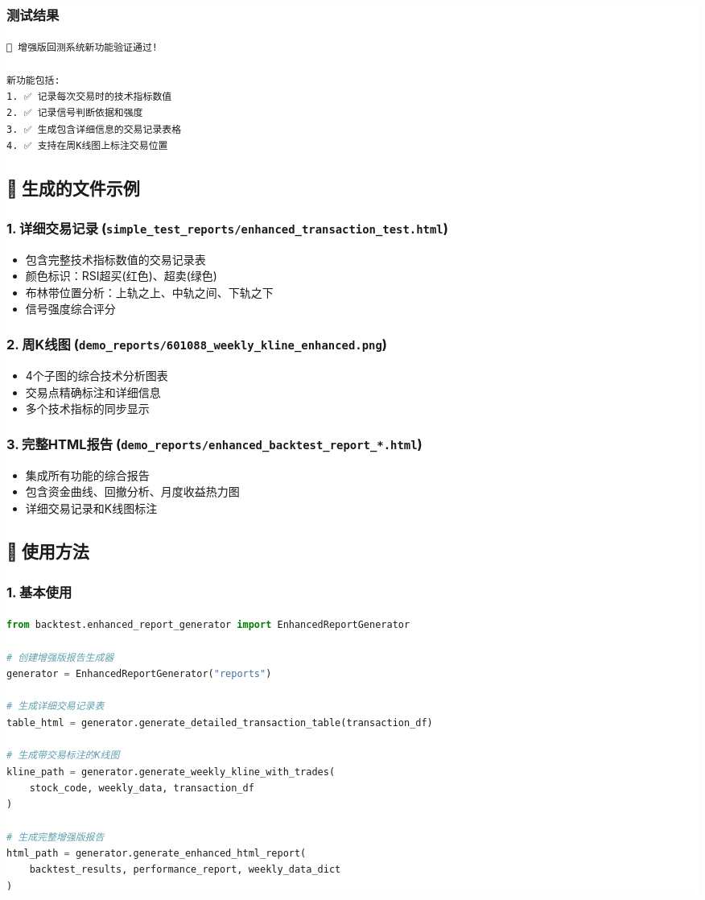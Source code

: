 ### 测试结果
```
🎉 增强版回测系统新功能验证通过!

新功能包括:
1. ✅ 记录每次交易时的技术指标数值
2. ✅ 记录信号判断依据和强度
3. ✅ 生成包含详细信息的交易记录表格
4. ✅ 支持在周K线图上标注交易位置
```

## 📁 生成的文件示例

### 1. 详细交易记录 (`simple_test_reports/enhanced_transaction_test.html`)
- 包含完整技术指标数值的交易记录表
- 颜色标识：RSI超买(红色)、超卖(绿色)
- 布林带位置分析：上轨之上、中轨之间、下轨之下
- 信号强度综合评分

### 2. 周K线图 (`demo_reports/601088_weekly_kline_enhanced.png`)
- 4个子图的综合技术分析图表
- 交易点精确标注和详细信息
- 多个技术指标的同步显示

### 3. 完整HTML报告 (`demo_reports/enhanced_backtest_report_*.html`)
- 集成所有功能的综合报告
- 包含资金曲线、回撤分析、月度收益热力图
- 详细交易记录和K线图标注

## 🔧 使用方法

### 1. 基本使用
```python
from backtest.enhanced_report_generator import EnhancedReportGenerator

# 创建增强版报告生成器
generator = EnhancedReportGenerator("reports")

# 生成详细交易记录表
table_html = generator.generate_detailed_transaction_table(transaction_df)

# 生成带交易标注的K线图
kline_path = generator.generate_weekly_kline_with_trades(
    stock_code, weekly_data, transaction_df
)

# 生成完整增强版报告
html_path = generator.generate_enhanced_html_report(
    backtest_results, performance_report, weekly_data_dict
)
```
